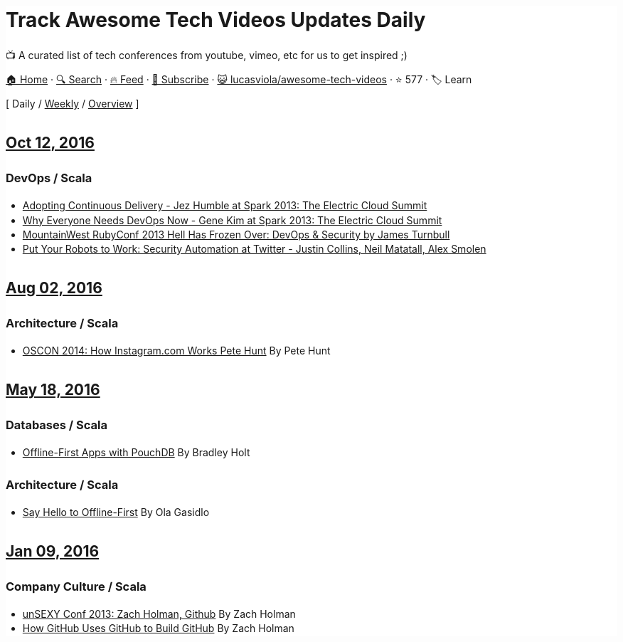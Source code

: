 # Track Awesome Tech Videos Updates Daily

:tv: A curated list of tech conferences from youtube, vimeo, etc for us to get inspired ;)

[🏠 Home](/README.md) · [🔍 Search](https://test.trackawesomelist.com/search/) · [🔥 Feed](https://test.trackawesomelist.com/lucasviola/awesome-tech-videos/feed.xml) · [📮 Subscribe](https://trackawesomelist.us17.list-manage.com/subscribe?u=d2f0117aa829c83a63ec63c2f&id=36a103854c) · [😺 lucasviola/awesome-tech-videos](https://github.com/lucasviola/awesome-tech-videos/blob/master/readme.md) · ⭐ 577 · 🏷️ Learn

[ Daily / [Weekly](/content/lucasviola/awesome-tech-videos/week/README.md) / [Overview](/content/lucasviola/awesome-tech-videos/readme/README.md) ]



## [Oct 12, 2016](/content/2016/10/12/README.md)

### DevOps / Scala

*   [Adopting Continuous Delivery - Jez Humble at Spark 2013: The Electric Cloud Summit](https://www.youtube.com/watch?v=ZLBhVEo1OG4)
*   [Why Everyone Needs DevOps Now - Gene Kim at Spark 2013: The Electric Cloud Summit](https://www.youtube.com/watch?v=oRTiu911qtA)
*   [MountainWest RubyConf 2013 Hell Has Frozen Over: DevOps & Security by James Turnbull](https://www.youtube.com/watch?v=SsQF6zqzHKw)
*   [Put Your Robots to Work: Security Automation at Twitter - Justin Collins, Neil Matatall, Alex Smolen](https://vimeo.com/54250716)

## [Aug 02, 2016](/content/2016/08/02/README.md)

### Architecture / Scala

*   [OSCON 2014: How Instagram.com Works Pete Hunt](https://www.youtube.com/watch?v=VkTCL6Nqm6Y) By Pete Hunt

## [May 18, 2016](/content/2016/05/18/README.md)

### Databases / Scala

*   [Offline-First Apps with PouchDB](https://www.youtube.com/watch?v=7L7esHWAjSU) By Bradley Holt

### Architecture / Scala

*   [Say Hello to Offline-First](https://www.youtube.com/watch?v=nNfaxNdyCgI) By Ola Gasidlo

## [Jan 09, 2016](/content/2016/01/09/README.md)

### Company Culture / Scala

*   [unSEXY Conf 2013: Zach Holman, Github](https://www.youtube.com/watch?v=vCSNME4voRU) By Zach Holman
*   [How GitHub Uses GitHub to Build GitHub](https://www.youtube.com/watch?v=qyz3jkOBbQY) By Zach Holman
